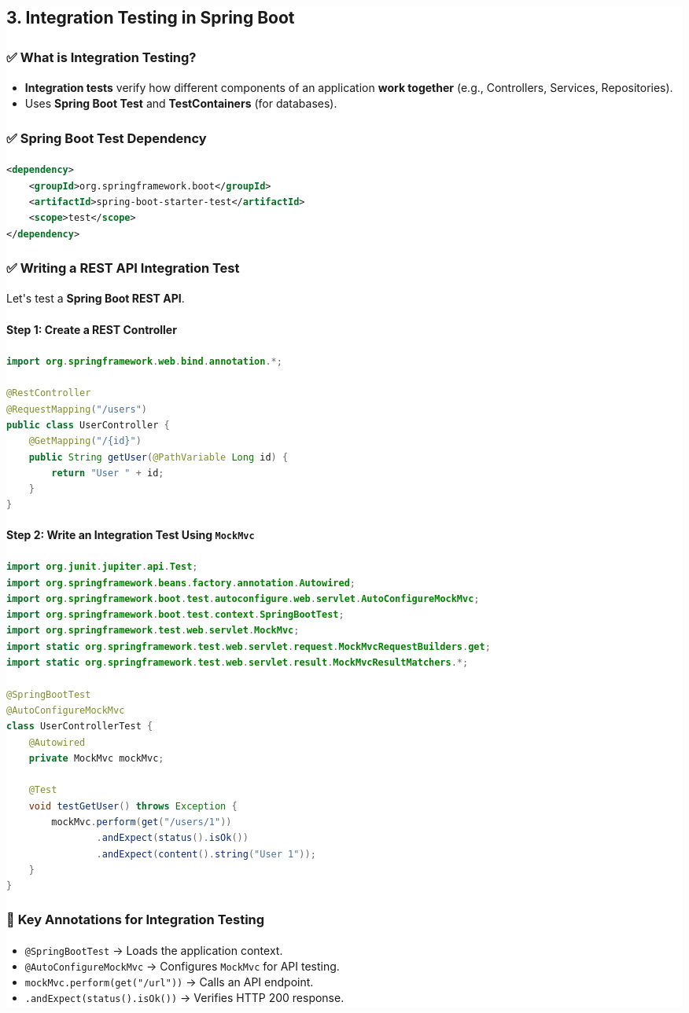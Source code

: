 
## **3. Integration Testing in Spring Boot**
### ✅ **What is Integration Testing?**
- **Integration tests** verify how different components of an application **work together** (e.g., Controllers, Services, Repositories).
- Uses **Spring Boot Test** and **TestContainers** (for databases).

### ✅ **Spring Boot Test Dependency**
```xml
<dependency>
    <groupId>org.springframework.boot</groupId>
    <artifactId>spring-boot-starter-test</artifactId>
    <scope>test</scope>
</dependency>
```

### ✅ **Writing a REST API Integration Test**
Let's test a **Spring Boot REST API**.

#### **Step 1: Create a REST Controller**
```java
import org.springframework.web.bind.annotation.*;

@RestController
@RequestMapping("/users")
public class UserController {
    @GetMapping("/{id}")
    public String getUser(@PathVariable Long id) {
        return "User " + id;
    }
}
```

#### **Step 2: Write an Integration Test Using `MockMvc`**
```java
import org.junit.jupiter.api.Test;
import org.springframework.beans.factory.annotation.Autowired;
import org.springframework.boot.test.autoconfigure.web.servlet.AutoConfigureMockMvc;
import org.springframework.boot.test.context.SpringBootTest;
import org.springframework.test.web.servlet.MockMvc;
import static org.springframework.test.web.servlet.request.MockMvcRequestBuilders.get;
import static org.springframework.test.web.servlet.result.MockMvcResultMatchers.*;

@SpringBootTest
@AutoConfigureMockMvc
class UserControllerTest {
    @Autowired
    private MockMvc mockMvc;

    @Test
    void testGetUser() throws Exception {
        mockMvc.perform(get("/users/1"))
                .andExpect(status().isOk())
                .andExpect(content().string("User 1"));
    }
}
```
### 🔹 **Key Annotations for Integration Testing**
- `@SpringBootTest` → Loads the application context.
- `@AutoConfigureMockMvc` → Configures `MockMvc` for API testing.
- `mockMvc.perform(get("/url"))` → Calls an API endpoint.
- `.andExpect(status().isOk())` → Verifies HTTP 200 response.
